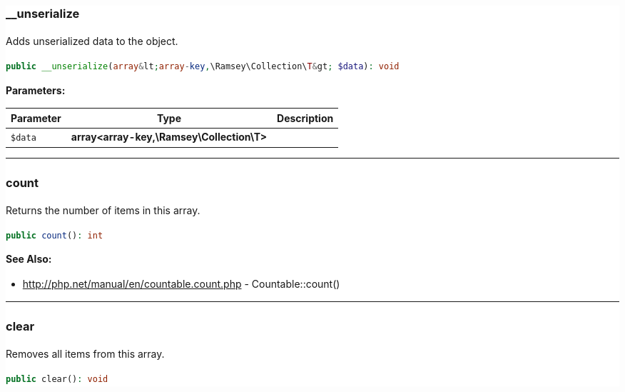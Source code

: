 ### __unserialize

Adds unserialized data to the object.

```php
public __unserialize(array&lt;array-key,\Ramsey\Collection\T&gt; $data): void
```








**Parameters:**

| Parameter | Type | Description |
|-----------|------|-------------|
| `$data` | **array<array-key,\Ramsey\Collection\T>** |  |





***

### count

Returns the number of items in this array.

```php
public count(): int
```












**See Also:**

* http://php.net/manual/en/countable.count.php - Countable::count()

***

### clear

Removes all items from this array.

```php
public clear(): void
```










